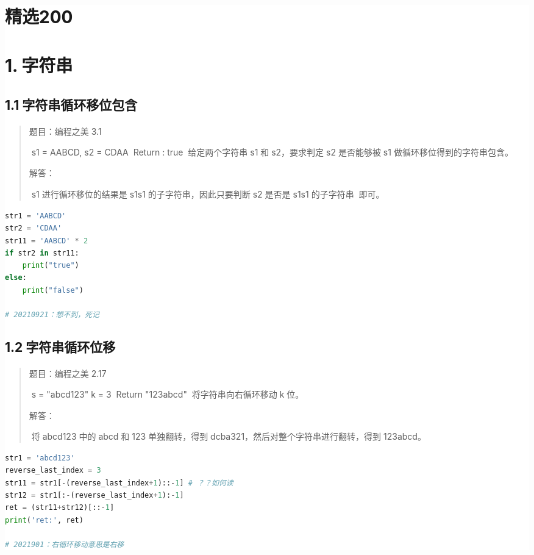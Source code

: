 



# 精选200

# 1. 字符串

## 1.1 字符串循环移位包含



>题目：编程之美 3.1
>
>​	s1 = AABCD, s2 = CDAA
>​	Return : true
>​	给定两个字符串 s1 和 s2，要求判定 s2 是否能够被 s1 做循环移位得到的字符串包含。
>
>解答：
>
>​	s1 进行循环移位的结果是 s1s1 的子字符串，因此只要判断 s2 是否是 s1s1 的子字符串
>​	即可。

```PYTHON
str1 = 'AABCD'
str2 = 'CDAA'
str11 = 'AABCD' * 2
if str2 in str11:
    print("true")
else:
    print("false")

# 20210921：想不到，死记
```



## 1.2 字符串循环位移

>题目：编程之美 2.17
>
>​	s = "abcd123" k = 3
>​	Return "123abcd"
>​	将字符串向右循环移动 k 位。
>
>解答：
>
>​	将 abcd123 中的 abcd 和 123 单独翻转，得到 dcba321，然后对整个字符串进行翻转，得到 123abcd。

```PYTHON
str1 = 'abcd123'
reverse_last_index = 3
str11 = str1[-(reverse_last_index+1)::-1] # ？？如何读
str12 = str1[:-(reverse_last_index+1):-1]
ret = (str11+str12)[::-1]
print('ret:', ret)

# 2021901：右循环移动意思是右移
```
